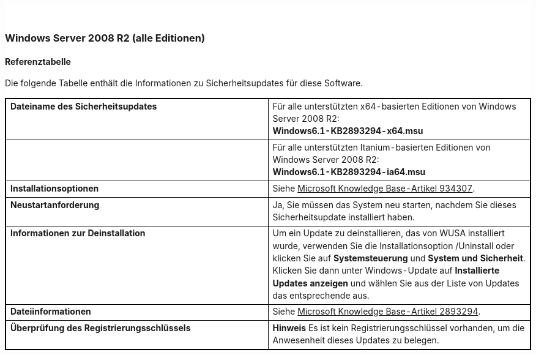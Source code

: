  
  
### Windows Server 2008 R2 (alle Editionen)
  
**Referenztabelle**
  
Die folgende Tabelle enthält die Informationen zu Sicherheitsupdates für diese Software.

<p> </p>
<table style="border:1px solid black;">
<colgroup>
<col width="50%" />
<col width="50%" />
</colgroup>
<tbody>
<tr class="odd">
<td style="border:1px solid black;"><strong>Dateiname des Sicherheitsupdates</strong></td>
<td style="border:1px solid black;">Für alle unterstützten x64-basierten Editionen von Windows Server 2008 R2:<br />
<strong>Windows6.1-KB2893294-x64.msu</strong></td>
</tr>
<tr class="even">
<td style="border:1px solid black;"> </td>
<td style="border:1px solid black;">Für alle unterstützten Itanium-basierten Editionen von Windows Server 2008 R2:<br />
<strong>Windows6.1-KB2893294-ia64.msu</strong></td>
</tr>
<tr class="odd">
<td style="border:1px solid black;"><strong>Installationsoptionen</strong></td>
<td style="border:1px solid black;">Siehe <a href="http://support.microsoft.com/kb/934307">Microsoft Knowledge Base-Artikel 934307</a>.</td>
</tr>
<tr class="even">
<td style="border:1px solid black;"><strong>Neustartanforderung</strong></td>
<td style="border:1px solid black;">Ja, Sie müssen das System neu starten, nachdem Sie dieses Sicherheitsupdate installiert haben.</td>
</tr>
<tr class="odd">
<td style="border:1px solid black;"><strong>Informationen zur Deinstallation</strong></td>
<td style="border:1px solid black;">Um ein Update zu deinstallieren, das von WUSA installiert wurde, verwenden Sie die Installationsoption /Uninstall oder klicken Sie auf <strong>Systemsteuerung</strong> und <strong>System und Sicherheit</strong>. Klicken Sie dann unter Windows-Update auf <strong>Installierte Updates anzeigen</strong> und wählen Sie aus der Liste von Updates das entsprechende aus.</td>
</tr>
<tr class="even">
<td style="border:1px solid black;"><strong>Dateiinformationen</strong></td>
<td style="border:1px solid black;">Siehe <a href="http://support.microsoft.com/kb/2893294">Microsoft Knowledge Base-Artikel 2893294</a>.</td>
</tr>
<tr class="odd">
<td style="border:1px solid black;"><strong>Überprüfung des Registrierungsschlüssels</strong></td>
<td style="border:1px solid black;"><strong>Hinweis</strong> Es ist kein Registrierungsschlüssel vorhanden, um die Anwesenheit dieses Updates zu belegen.</td>
</tr>
</tbody>
</table>
  